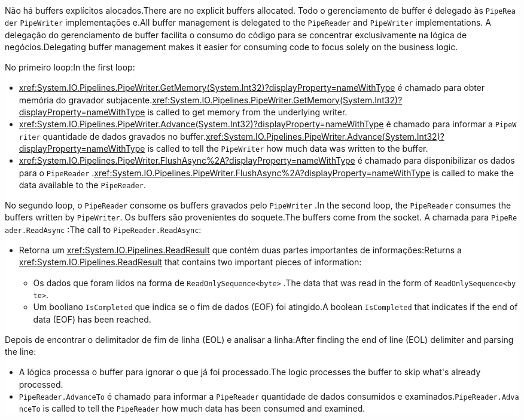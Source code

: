 <span data-ttu-id="96a09-138">Não há buffers explícitos alocados.</span><span class="sxs-lookup"><span data-stu-id="96a09-138">There are no explicit buffers allocated.</span></span> <span data-ttu-id="96a09-139">Todo o gerenciamento de buffer é delegado às `PipeReader` `PipeWriter` implementações e.</span><span class="sxs-lookup"><span data-stu-id="96a09-139">All buffer management is delegated to the `PipeReader` and `PipeWriter` implementations.</span></span> <span data-ttu-id="96a09-140">A delegação do gerenciamento de buffer facilita o consumo do código para se concentrar exclusivamente na lógica de negócios.</span><span class="sxs-lookup"><span data-stu-id="96a09-140">Delegating buffer management makes it easier for consuming code to focus solely on the business logic.</span></span>

<span data-ttu-id="96a09-141">No primeiro loop:</span><span class="sxs-lookup"><span data-stu-id="96a09-141">In the first loop:</span></span>

* <span data-ttu-id="96a09-142"><xref:System.IO.Pipelines.PipeWriter.GetMemory(System.Int32)?displayProperty=nameWithType> é chamado para obter memória do gravador subjacente.</span><span class="sxs-lookup"><span data-stu-id="96a09-142"><xref:System.IO.Pipelines.PipeWriter.GetMemory(System.Int32)?displayProperty=nameWithType> is called to get memory from the underlying writer.</span></span>
* <span data-ttu-id="96a09-143"><xref:System.IO.Pipelines.PipeWriter.Advance(System.Int32)?displayProperty=nameWithType> é chamado para informar a `PipeWriter` quantidade de dados gravados no buffer.</span><span class="sxs-lookup"><span data-stu-id="96a09-143"><xref:System.IO.Pipelines.PipeWriter.Advance(System.Int32)?displayProperty=nameWithType> is called to tell the `PipeWriter` how much data was written to the buffer.</span></span>
* <span data-ttu-id="96a09-144"><xref:System.IO.Pipelines.PipeWriter.FlushAsync%2A?displayProperty=nameWithType> é chamado para disponibilizar os dados para o `PipeReader` .</span><span class="sxs-lookup"><span data-stu-id="96a09-144"><xref:System.IO.Pipelines.PipeWriter.FlushAsync%2A?displayProperty=nameWithType> is called to make the data available to the `PipeReader`.</span></span>

<span data-ttu-id="96a09-145">No segundo loop, o `PipeReader` consome os buffers gravados pelo `PipeWriter` .</span><span class="sxs-lookup"><span data-stu-id="96a09-145">In the second loop, the `PipeReader` consumes the buffers written by `PipeWriter`.</span></span> <span data-ttu-id="96a09-146">Os buffers são provenientes do soquete.</span><span class="sxs-lookup"><span data-stu-id="96a09-146">The buffers come from the socket.</span></span> <span data-ttu-id="96a09-147">A chamada para `PipeReader.ReadAsync` :</span><span class="sxs-lookup"><span data-stu-id="96a09-147">The call to `PipeReader.ReadAsync`:</span></span>

* <span data-ttu-id="96a09-148">Retorna um <xref:System.IO.Pipelines.ReadResult> que contém duas partes importantes de informações:</span><span class="sxs-lookup"><span data-stu-id="96a09-148">Returns a <xref:System.IO.Pipelines.ReadResult> that contains two important pieces of information:</span></span>

  * <span data-ttu-id="96a09-149">Os dados que foram lidos na forma de `ReadOnlySequence<byte>` .</span><span class="sxs-lookup"><span data-stu-id="96a09-149">The data that was read in the form of `ReadOnlySequence<byte>`.</span></span>
  * <span data-ttu-id="96a09-150">Um booliano `IsCompleted` que indica se o fim de dados (EOF) foi atingido.</span><span class="sxs-lookup"><span data-stu-id="96a09-150">A boolean `IsCompleted` that indicates if the end of data (EOF) has been reached.</span></span>

<span data-ttu-id="96a09-151">Depois de encontrar o delimitador de fim de linha (EOL) e analisar a linha:</span><span class="sxs-lookup"><span data-stu-id="96a09-151">After finding the end of line (EOL) delimiter and parsing the line:</span></span>

* <span data-ttu-id="96a09-152">A lógica processa o buffer para ignorar o que já foi processado.</span><span class="sxs-lookup"><span data-stu-id="96a09-152">The logic processes the buffer to skip what's already processed.</span></span>
* <span data-ttu-id="96a09-153">`PipeReader.AdvanceTo` é chamado para informar a `PipeReader` quantidade de dados consumidos e examinados.</span><span class="sxs-lookup"><span data-stu-id="96a09-153">`PipeReader.AdvanceTo` is called to tell the `PipeReader` how much data has been consumed and examined.</span></span>
